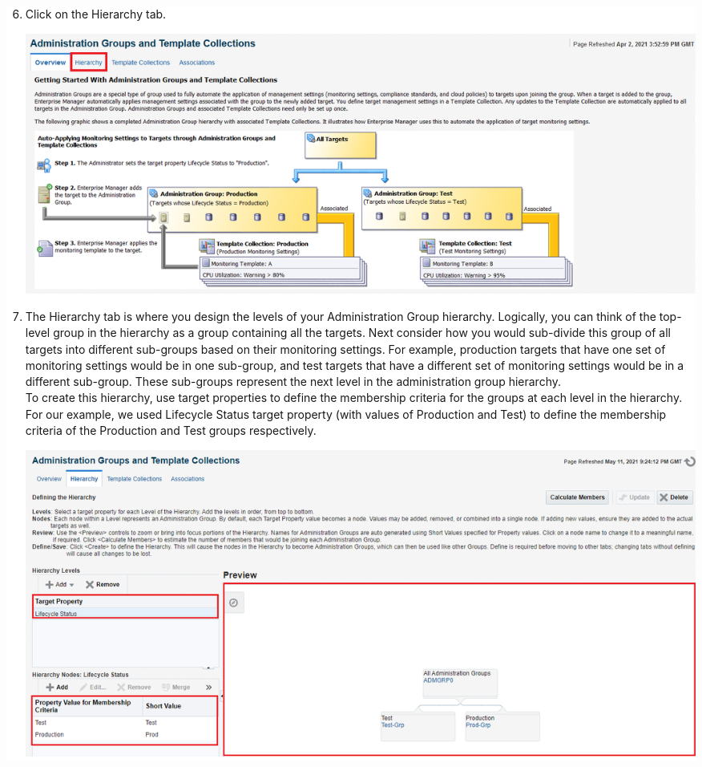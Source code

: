 6. Click on the Hierarchy tab.

    ![Administration Groups page, overview tab](images/emmonlab7step6.png " ")

7. The Hierarchy tab is where you design the levels of your Administration Group hierarchy. Logically, you can think of the top-level group in the hierarchy as a group containing all the targets.  Next consider how you would sub-divide this group of all targets into different sub-groups based on their monitoring settings.  For example, production targets that have one set of monitoring settings would be in one sub-group, and test targets that have a different set of monitoring settings would be in a different sub-group.  These sub-groups represent the next level in the administration group hierarchy.  
To create this hierarchy, use target properties to define the membership criteria for the groups at each level in the hierarchy.  For our example, we used Lifecycle Status target property (with values of Production and Test) to define the membership criteria of the Production and Test groups respectively.

     ![Administration Groups page, hierarchy tab](images/emmonlab7step7.png " ")     
